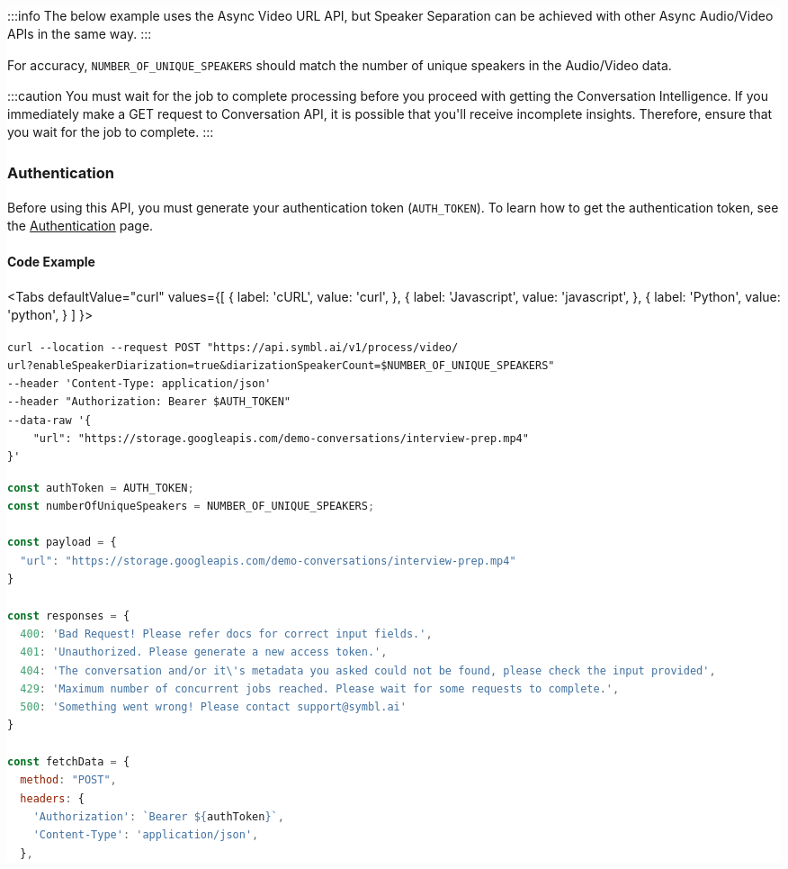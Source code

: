 :::info
The below example uses the Async Video URL API, but Speaker Separation can be achieved with other Async Audio/Video APIs in the same way.
:::

For accuracy, `NUMBER_OF_UNIQUE_SPEAKERS` should match the number of unique speakers in the Audio/Video data.


:::caution
You must wait for the job to complete processing before you proceed with getting the Conversation Intelligence. If you immediately make a GET request to Conversation API, it is possible that you'll receive incomplete insights. Therefore, ensure that you wait for the job to complete.
:::

### Authentication
Before using this API, you must generate your authentication token (`AUTH_TOKEN`). To learn how to get the authentication token, see the [Authentication](/docs/developer-tools/authentication) page.

#### Code Example

<Tabs
  defaultValue="curl"
  values={[
    { label: 'cURL', value: 'curl', },
    { label: 'Javascript', value: 'javascript', },
    { label: 'Python', value: 'python', }
  ]
}>
<TabItem value="curl">

```shell
curl --location --request POST "https://api.symbl.ai/v1/process/video/
url?enableSpeakerDiarization=true&diarizationSpeakerCount=$NUMBER_OF_UNIQUE_SPEAKERS"
--header 'Content-Type: application/json'
--header "Authorization: Bearer $AUTH_TOKEN"
--data-raw '{
    "url": "https://storage.googleapis.com/demo-conversations/interview-prep.mp4"
}'
```

</TabItem>

<TabItem value="javascript">

```js
const authToken = AUTH_TOKEN;
const numberOfUniqueSpeakers = NUMBER_OF_UNIQUE_SPEAKERS;

const payload = {
  "url": "https://storage.googleapis.com/demo-conversations/interview-prep.mp4"
}

const responses = {
  400: 'Bad Request! Please refer docs for correct input fields.',
  401: 'Unauthorized. Please generate a new access token.',
  404: 'The conversation and/or it\'s metadata you asked could not be found, please check the input provided',
  429: 'Maximum number of concurrent jobs reached. Please wait for some requests to complete.',
  500: 'Something went wrong! Please contact support@symbl.ai'
}

const fetchData = {
  method: "POST",
  headers: {
    'Authorization': `Bearer ${authToken}`,
    'Content-Type': 'application/json',
  },
```